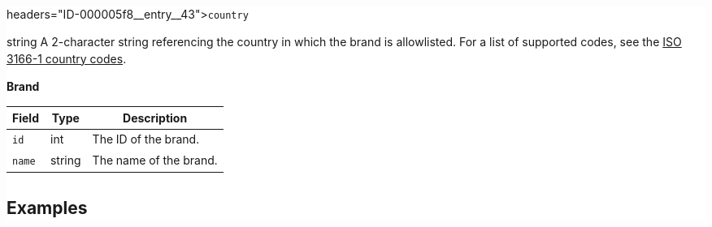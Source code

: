headers="ID-000005f8__entry__43"><code
class="ph codeph">country</code></td>
<td class="entry colsep-1 rowsep-1"
headers="ID-000005f8__entry__44">string</td>
<td class="entry colsep-1 rowsep-1" headers="ID-000005f8__entry__45">A
2-character string referencing the country in which the brand is
allowlisted. For a list of supported codes, see the <a
href="https://en.wikipedia.org/wiki/ISO_3166-1" class="xref"
target="_blank">ISO 3166-1 country codes</a>.</td>
</tr>
</tbody>
</table>

  
  
**Brand**

<table class="table">
<thead class="thead">
<tr class="header row">
<th id="ID-000005f8__entry__58"
class="entry colsep-1 rowsep-1">Field</th>
<th id="ID-000005f8__entry__59"
class="entry colsep-1 rowsep-1">Type</th>
<th id="ID-000005f8__entry__60"
class="entry colsep-1 rowsep-1">Description</th>
</tr>
</thead>
<tbody class="tbody">
<tr class="odd row">
<td class="entry colsep-1 rowsep-1"
headers="ID-000005f8__entry__58"><code class="ph codeph">id</code></td>
<td class="entry colsep-1 rowsep-1"
headers="ID-000005f8__entry__59">int</td>
<td class="entry colsep-1 rowsep-1" headers="ID-000005f8__entry__60">The
ID of the brand.</td>
</tr>
<tr class="even row">
<td class="entry colsep-1 rowsep-1"
headers="ID-000005f8__entry__58"><code
class="ph codeph">name</code></td>
<td class="entry colsep-1 rowsep-1"
headers="ID-000005f8__entry__59">string</td>
<td class="entry colsep-1 rowsep-1" headers="ID-000005f8__entry__60">The
name of the brand.</td>
</tr>
</tbody>
</table>





## Examples
